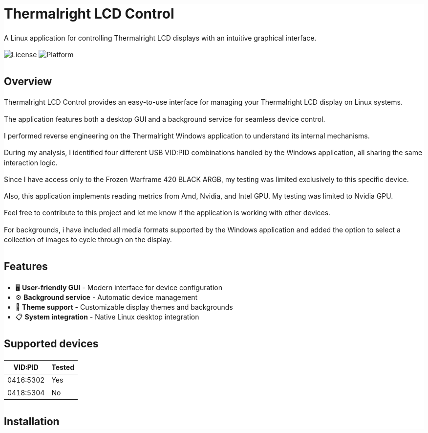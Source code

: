 # Thermalright LCD Control

A Linux application for controlling Thermalright LCD displays with an intuitive graphical interface.

![License](https://img.shields.io/badge/license-Apache--2.0-blue.svg)
![Platform](https://img.shields.io/badge/platform-Linux-lightgrey.svg)

## Overview

Thermalright LCD Control provides an easy-to-use interface for managing your Thermalright LCD display on Linux systems.

The application features both a desktop GUI and a background service for seamless device control.

I performed reverse engineering on the Thermalright Windows application to understand its internal mechanisms.

During my analysis, I identified four different USB VID:PID combinations handled by the Windows application, all sharing
the same interaction logic.

Since I have access only to the Frozen Warframe 420 BLACK ARGB, my testing was limited exclusively to this specific
device.

Also, this application implements reading metrics from Amd, Nvidia, and Intel GPU. My testing was limited to Nvidia GPU.

Feel free to contribute to this project and let me know if the application is working with other devices.

For backgrounds, i have included all media formats supported by the Windows application
and added the option to select a collection of images to cycle through on the display.

## Features

- 🖥️ **User-friendly GUI** - Modern interface for device configuration
- ⚙️ **Background service** - Automatic device management
- 🎨 **Theme support** - Customizable display themes and backgrounds
- 📋 **System integration** - Native Linux desktop integration

## Supported devices

| VID:PID   | Tested |
|-----------|--------|
| 0416:5302 | Yes    |
| 0418:5304 | No     |

## Installation
